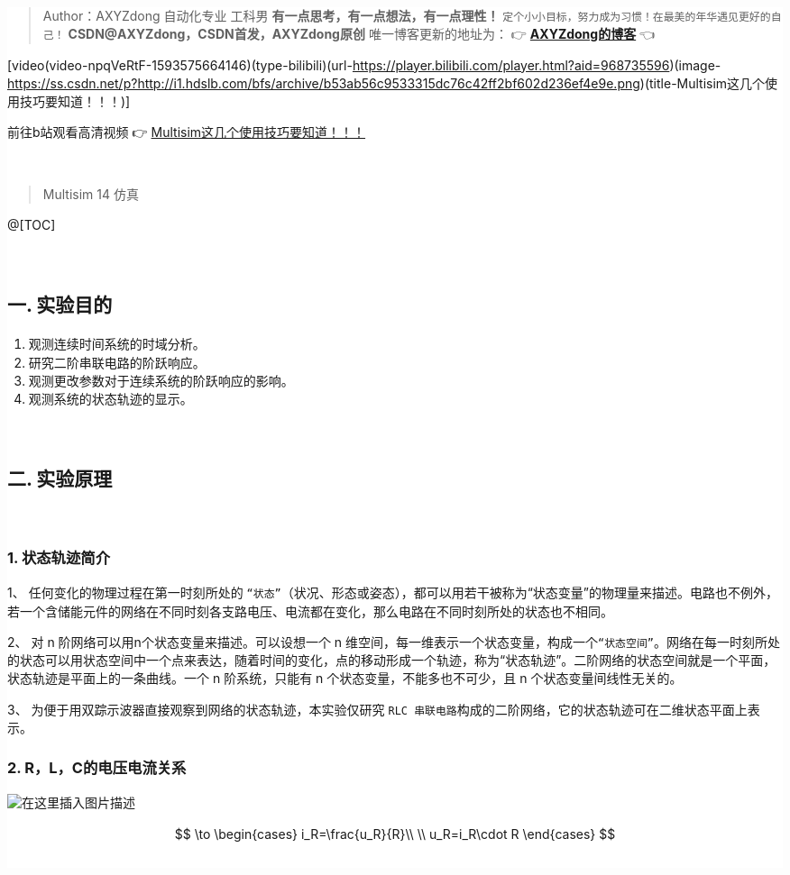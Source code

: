 >Author：AXYZdong 自动化专业 工科男
>**有一点思考，有一点想法，有一点理性！** 
>`定个小小目标，努力成为习惯！在最美的年华遇见更好的自己！`
>**CSDN@AXYZdong，CSDN首发，AXYZdong原创**
>唯一博客更新的地址为： 👉 **[AXYZdong的博客](https://blog.csdn.net/qq_43328313)** 👈


[video(video-npqVeRtF-1593575664146)(type-bilibili)(url-https://player.bilibili.com/player.html?aid=968735596)(image-https://ss.csdn.net/p?http://i1.hdslb.com/bfs/archive/b53ab56c9533315dc76c42ff2bf602d236ef4e9e.png)(title-Multisim这几个使用技巧要知道！！！)]

前往b站观看高清视频 👉 [Multisim这几个使用技巧要知道！！！](https://www.bilibili.com/video/BV1Np4y1S7XR/)

<br>

>Multisim 14 仿真

@[TOC]

<br>

## 一.	实验目的
1.	观测连续时间系统的时域分析。
2.	研究二阶串联电路的阶跃响应。
3.	观测更改参数对于连续系统的阶跃响应的影响。
4.	观测系统的状态轨迹的显示。
<br>

## 二.	实验原理
<br>

### 1. 状态轨迹简介
1、	任何变化的物理过程在第一时刻所处的 `“状态”`（状况、形态或姿态），都可以用若干被称为“状态变量”的物理量来描述。电路也不例外，若一个含储能元件的网络在不同时刻各支路电压、电流都在变化，那么电路在不同时刻所处的状态也不相同。

2、	对 n 阶网络可以用n个状态变量来描述。可以设想一个 n 维空间，每一维表示一个状态变量，构成一个`“状态空间”`。网络在每一时刻所处的状态可以用状态空间中一个点来表达，随着时间的变化，点的移动形成一个轨迹，称为“状态轨迹”。二阶网络的状态空间就是一个平面，状态轨迹是平面上的一条曲线。一个 n 阶系统，只能有 n 个状态变量，不能多也不可少，且 n 个状态变量间线性无关的。

3、	为便于用双踪示波器直接观察到网络的状态轨迹，本实验仅研究 `RLC 串联电路`构成的二阶网络，它的状态轨迹可在二维状态平面上表示。
<br>

### 2. R，L，C的电压电流关系
        
![在这里插入图片描述](https://img-blog.csdnimg.cn/20200613172404344.png#pic_center) 

$$
        \to
        \begin{cases}
        i_R=\frac{u_R}{R}\\
        \\
        u_R=i_R\cdot R
        \end{cases}
$$
<br>
